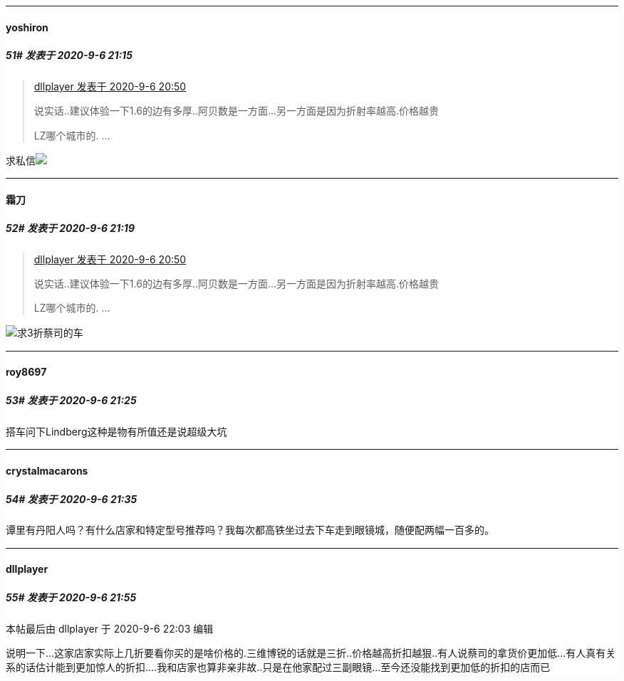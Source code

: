 
-----

####  yoshiron  
##### 51#       发表于 2020-9-6 21:15


<blockquote><a href="httphttps://bbs.saraba1st.com/2b/forum.php?mod=redirect&amp;goto=findpost&amp;pid=48658932&amp;ptid=1958445" target="_blank">dllplayer 发表于 2020-9-6 20:50</a>

说实话..建议体验一下1.6的边有多厚..阿贝数是一方面...另一方面是因为折射率越高.价格越贵

LZ哪个城市的. ...</blockquote>
求私信<img src="https://static.saraba1st.com/image/smiley/face2017/032.png" referrerpolicy="no-referrer">


-----

####  霜刀  
##### 52#       发表于 2020-9-6 21:19


<blockquote><a href="httphttps://bbs.saraba1st.com/2b/forum.php?mod=redirect&amp;goto=findpost&amp;pid=48658932&amp;ptid=1958445" target="_blank">dllplayer 发表于 2020-9-6 20:50</a>

说实话..建议体验一下1.6的边有多厚..阿贝数是一方面...另一方面是因为折射率越高.价格越贵

LZ哪个城市的. ...</blockquote>
<img src="https://static.saraba1st.com/image/smiley/face2017/033.png" referrerpolicy="no-referrer">求3折蔡司的车


-----

####  roy8697  
##### 53#       发表于 2020-9-6 21:25


搭车问下Lindberg这种是物有所值还是说超级大坑


-----

####  crystalmacarons  
##### 54#       发表于 2020-9-6 21:35


谭里有丹阳人吗？有什么店家和特定型号推荐吗？我每次都高铁坐过去下车走到眼镜城，随便配两幅一百多的。


-----

####  dllplayer  
##### 55#       发表于 2020-9-6 21:55


 本帖最后由 dllplayer 于 2020-9-6 22:03 编辑 

说明一下...这家店家实际上几折要看你买的是啥价格的.三维博锐的话就是三折..价格越高折扣越狠..有人说蔡司的拿货价更加低...有人真有关系的话估计能到更加惊人的折扣....我和店家也算非亲非故..只是在他家配过三副眼镜...至今还没能找到更加低的折扣的店而已
